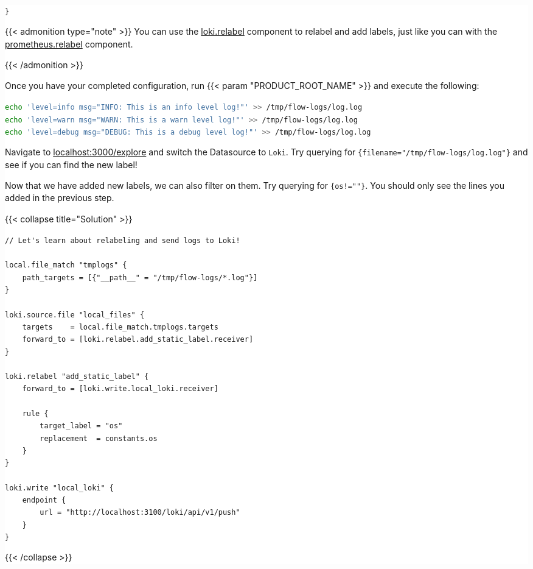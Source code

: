```river
}
```

{{< admonition type="note" >}}
You can use the [loki.relabel][] component to relabel and add labels, just like you can with the [prometheus.relabel][] component.

[loki.relabel]: ../../../reference/components/loki.relabel
[prometheus.relabel]: ../../../reference/components/prometheus.relabel
{{< /admonition >}}

Once you have your completed configuration, run {{< param "PRODUCT_ROOT_NAME" >}} and execute the following:

```bash
echo 'level=info msg="INFO: This is an info level log!"' >> /tmp/flow-logs/log.log
echo 'level=warn msg="WARN: This is a warn level log!"' >> /tmp/flow-logs/log.log
echo 'level=debug msg="DEBUG: This is a debug level log!"' >> /tmp/flow-logs/log.log
```

Navigate to [localhost:3000/explore][] and switch the Datasource to `Loki`.
Try querying for `{filename="/tmp/flow-logs/log.log"}` and see if you can find the new label!

Now that we have added new labels, we can also filter on them. Try querying for `{os!=""}`.
You should only see the lines you added in the previous step.

{{< collapse title="Solution" >}}

```river
// Let's learn about relabeling and send logs to Loki!

local.file_match "tmplogs" {
    path_targets = [{"__path__" = "/tmp/flow-logs/*.log"}]
}

loki.source.file "local_files" {
    targets    = local.file_match.tmplogs.targets
    forward_to = [loki.relabel.add_static_label.receiver]
}

loki.relabel "add_static_label" {
    forward_to = [loki.write.local_loki.receiver]

    rule {
        target_label = "os"
        replacement  = constants.os
    }
}

loki.write "local_loki" {
    endpoint {
        url = "http://localhost:3100/loki/api/v1/push"
    }
}
```

{{< /collapse >}}


[discovery.relabel]: ../../../reference/components/discovery.relabel/
[First components and introducing the standard library]: ../first-components-and-stdlib/
[prometheus.relabel]: ../../../reference/components/prometheus.relabel/
[constants]: ../../../reference/stdlib/constants/
[localhost:3000/explore]: http://localhost:3000/explore
[prometheus.relabel rule-block]: ../../../reference/components/prometheus.relabel/#rule-block
[local.file_match]: ../../../reference/components/local.file_match/
[loki.source.file]: ../../../reference/components/loki.source.file/
[loki.write]: ../../../reference/components/loki.write/
[loki.relabel]: ../../../reference/components/loki.relabel/
[loki.process]: ../../../reference/components/loki.process/
